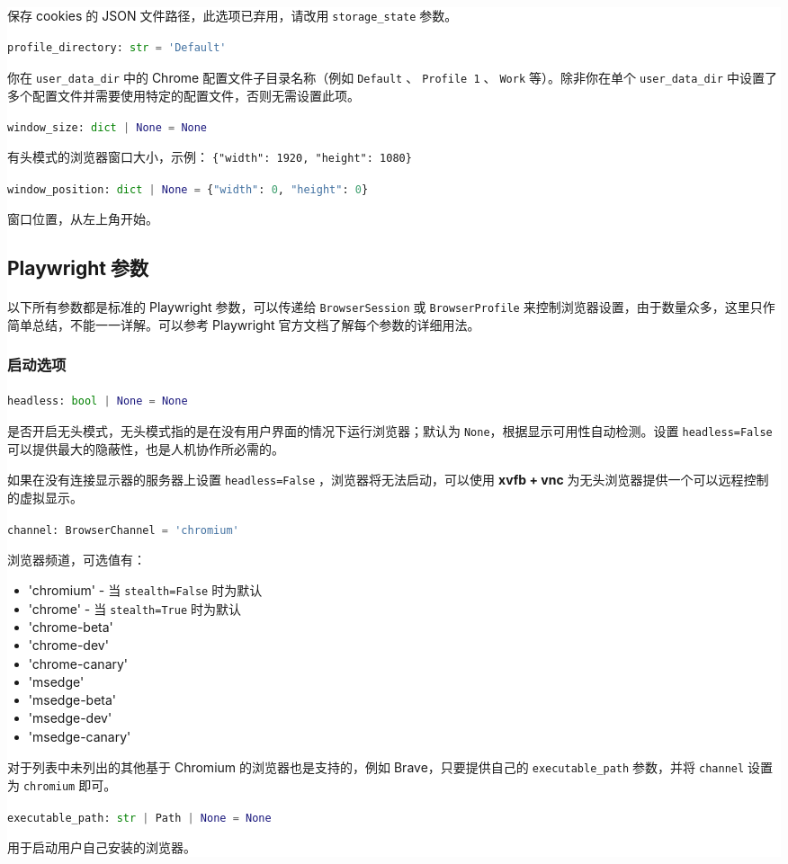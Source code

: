 保存 cookies 的 JSON 文件路径，此选项已弃用，请改用 `storage_state` 参数。

```python
profile_directory: str = 'Default'
```

你在 `user_data_dir` 中的 Chrome 配置文件子目录名称（例如 `Default` 、 `Profile 1` 、 `Work` 等）。除非你在单个 `user_data_dir` 中设置了多个配置文件并需要使用特定的配置文件，否则无需设置此项。

```python
window_size: dict | None = None
```

有头模式的浏览器窗口大小，示例： `{"width": 1920, "height": 1080}`

```python
window_position: dict | None = {"width": 0, "height": 0}
```

窗口位置，从左上角开始。

## Playwright 参数

以下所有参数都是标准的 Playwright 参数，可以传递给 `BrowserSession` 或 `BrowserProfile` 来控制浏览器设置，由于数量众多，这里只作简单总结，不能一一详解。可以参考 Playwright 官方文档了解每个参数的详细用法。

### 启动选项

```python
headless: bool | None = None
```

是否开启无头模式，无头模式指的是在没有用户界面的情况下运行浏览器；默认为 `None`，根据显示可用性自动检测。设置 `headless=False` 可以提供最大的隐蔽性，也是人机协作所必需的。

如果在没有连接显示器的服务器上设置 `headless=False` ，浏览器将无法启动，可以使用 **xvfb + vnc** 为无头浏览器提供一个可以远程控制的虚拟显示。

```python
channel: BrowserChannel = 'chromium'
```

浏览器频道，可选值有：

* 'chromium' - 当 `stealth=False` 时为默认
* 'chrome' - 当 `stealth=True` 时为默认
* 'chrome-beta'
* 'chrome-dev'
* 'chrome-canary'
* 'msedge'
* 'msedge-beta'
* 'msedge-dev'
* 'msedge-canary'

对于列表中未列出的其他基于 Chromium 的浏览器也是支持的，例如 Brave，只要提供自己的 `executable_path` 参数，并将 `channel` 设置为 `chromium` 即可。

```python
executable_path: str | Path | None = None
```

用于启动用户自己安装的浏览器。
